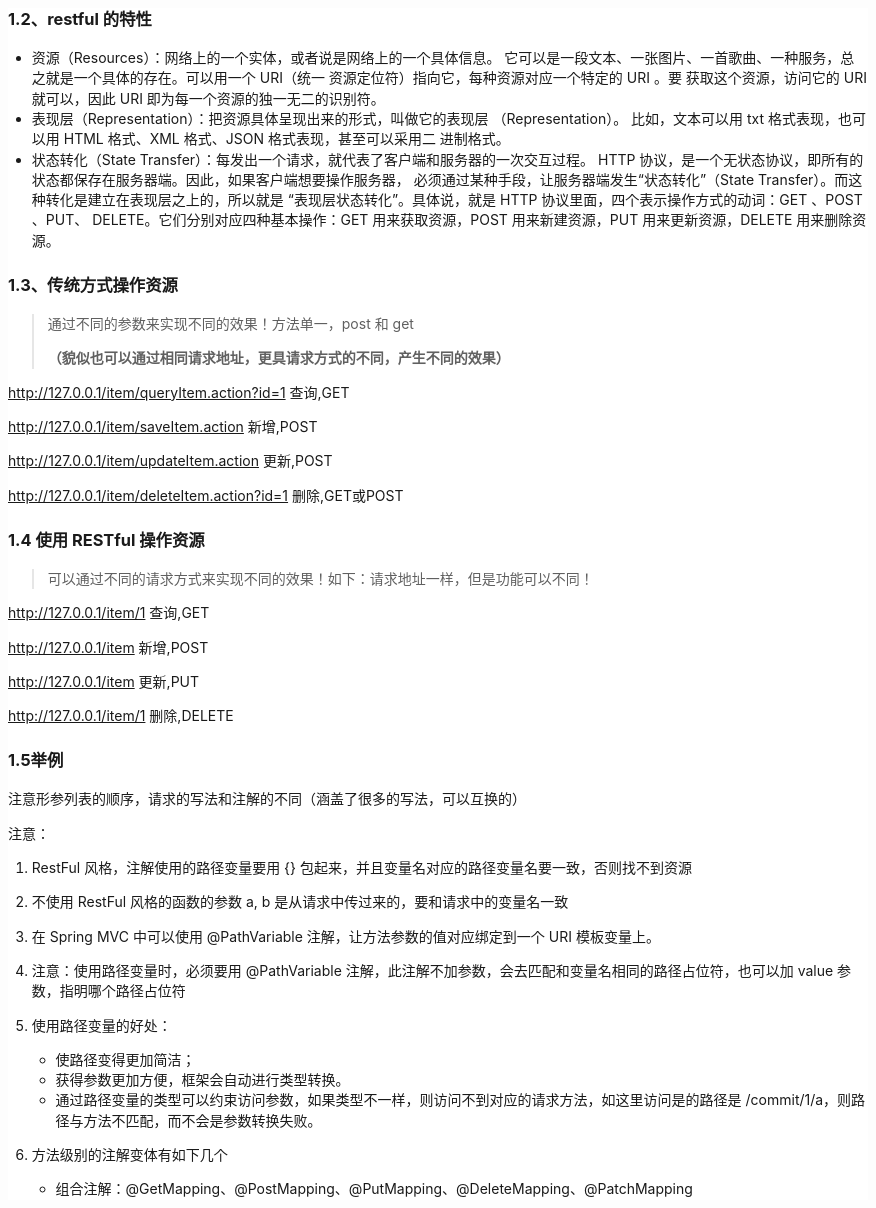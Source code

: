 ### 1.2、restful 的特性

- 资源（Resources）：网络上的一个实体，或者说是网络上的一个具体信息。 它可以是一段文本、一张图片、一首歌曲、一种服务，总之就是一个具体的存在。可以用一个 URI（统一 资源定位符）指向它，每种资源对应一个特定的 URI 。要 获取这个资源，访问它的 URI 就可以，因此 URI 即为每一个资源的独一无二的识别符。
- 表现层（Representation）：把资源具体呈现出来的形式，叫做它的表现层 （Representation）。 比如，文本可以用 txt 格式表现，也可以用 HTML 格式、XML 格式、JSON 格式表现，甚至可以采用二 进制格式。
- 状态转化（State Transfer）：每发出一个请求，就代表了客户端和服务器的一次交互过程。 HTTP 协议，是一个无状态协议，即所有的状态都保存在服务器端。因此，如果客户端想要操作服务器， 必须通过某种手段，让服务器端发生“状态转化”（State Transfer）。而这种转化是建立在表现层之上的，所以就是 “表现层状态转化”。具体说，就是 HTTP 协议里面，四个表示操作方式的动词：GET 、POST 、PUT、 DELETE。它们分别对应四种基本操作：GET 用来获取资源，POST 用来新建资源，PUT 用来更新资源，DELETE 用来删除资源。

### 1.3、传统方式操作资源 

> 通过不同的参数来实现不同的效果！方法单一，post 和 get
>
> **（貌似也可以通过相同请求地址，更具请求方式的不同，产生不同的效果）**

http://127.0.0.1/item/queryItem.action?id=1    查询,GET

http://127.0.0.1/item/saveItem.action                新增,POST

http://127.0.0.1/item/updateItem.action           更新,POST

http://127.0.0.1/item/deleteItem.action?id=1   删除,GET或POST

### 1.4 使用 RESTful 操作资源

> 可以通过不同的请求方式来实现不同的效果！如下：请求地址一样，但是功能可以不同！

http://127.0.0.1/item/1   查询,GET

http://127.0.0.1/item      新增,POST

http://127.0.0.1/item      更新,PUT

http://127.0.0.1/item/1   删除,DELETE

### 1.5举例

注意形参列表的顺序，请求的写法和注解的不同（涵盖了很多的写法，可以互换的）

注意：

1. RestFul 风格，注解使用的路径变量要用 {} 包起来，并且变量名对应的路径变量名要一致，否则找不到资源

2. 不使用 RestFul 风格的函数的参数 a, b 是从请求中传过来的，要和请求中的变量名一致

3. 在 Spring MVC 中可以使用  @PathVariable 注解，让方法参数的值对应绑定到一个 URI 模板变量上。

4. 注意：使用路径变量时，必须要用 @PathVariable 注解，此注解不加参数，会去匹配和变量名相同的路径占位符，也可以加 value 参数，指明哪个路径占位符

5. 使用路径变量的好处：

    - 使路径变得更加简洁；
    - 获得参数更加方便，框架会自动进行类型转换。
    - 通过路径变量的类型可以约束访问参数，如果类型不一样，则访问不到对应的请求方法，如这里访问是的路径是 /commit/1/a，则路径与方法不匹配，而不会是参数转换失败。

6. 方法级别的注解变体有如下几个

    - 组合注解：@GetMapping、@PostMapping、@PutMapping、@DeleteMapping、@PatchMapping
